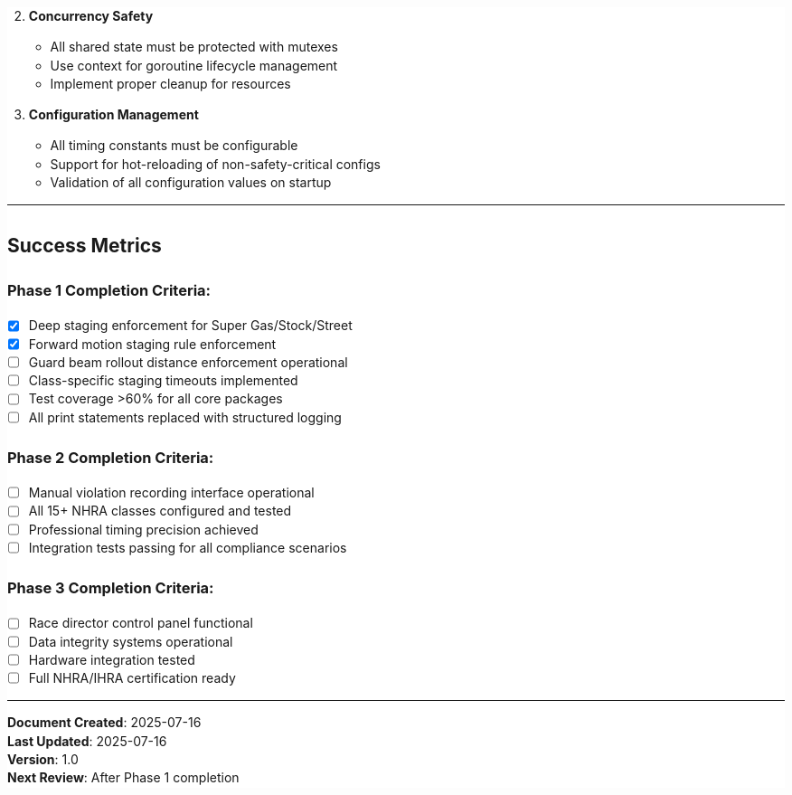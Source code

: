 2. **Concurrency Safety**
   - All shared state must be protected with mutexes
   - Use context for goroutine lifecycle management
   - Implement proper cleanup for resources

3. **Configuration Management**
   - All timing constants must be configurable
   - Support for hot-reloading of non-safety-critical configs
   - Validation of all configuration values on startup

---

## Success Metrics

### Phase 1 Completion Criteria:
- [x] Deep staging enforcement for Super Gas/Stock/Street
- [x] Forward motion staging rule enforcement
- [ ] Guard beam rollout distance enforcement operational
- [ ] Class-specific staging timeouts implemented
- [ ] Test coverage >60% for all core packages
- [ ] All print statements replaced with structured logging

### Phase 2 Completion Criteria:
- [ ] Manual violation recording interface operational
- [ ] All 15+ NHRA classes configured and tested
- [ ] Professional timing precision achieved
- [ ] Integration tests passing for all compliance scenarios

### Phase 3 Completion Criteria:
- [ ] Race director control panel functional
- [ ] Data integrity systems operational  
- [ ] Hardware integration tested
- [ ] Full NHRA/IHRA certification ready

---

**Document Created**: 2025-07-16  
**Last Updated**: 2025-07-16  
**Version**: 1.0  
**Next Review**: After Phase 1 completion